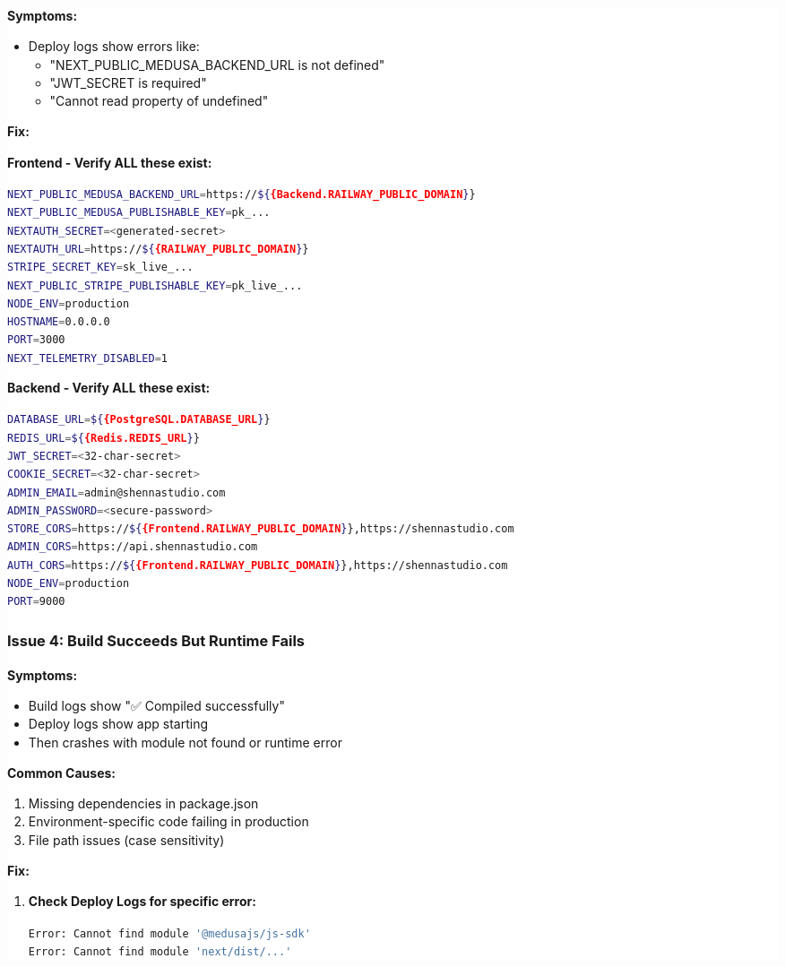 **Symptoms:**
- Deploy logs show errors like:
  - "NEXT_PUBLIC_MEDUSA_BACKEND_URL is not defined"
  - "JWT_SECRET is required"
  - "Cannot read property of undefined"

**Fix:**

**Frontend - Verify ALL these exist:**
```bash
NEXT_PUBLIC_MEDUSA_BACKEND_URL=https://${{Backend.RAILWAY_PUBLIC_DOMAIN}}
NEXT_PUBLIC_MEDUSA_PUBLISHABLE_KEY=pk_...
NEXTAUTH_SECRET=<generated-secret>
NEXTAUTH_URL=https://${{RAILWAY_PUBLIC_DOMAIN}}
STRIPE_SECRET_KEY=sk_live_...
NEXT_PUBLIC_STRIPE_PUBLISHABLE_KEY=pk_live_...
NODE_ENV=production
HOSTNAME=0.0.0.0
PORT=3000
NEXT_TELEMETRY_DISABLED=1
```

**Backend - Verify ALL these exist:**
```bash
DATABASE_URL=${{PostgreSQL.DATABASE_URL}}
REDIS_URL=${{Redis.REDIS_URL}}
JWT_SECRET=<32-char-secret>
COOKIE_SECRET=<32-char-secret>
ADMIN_EMAIL=admin@shennastudio.com
ADMIN_PASSWORD=<secure-password>
STORE_CORS=https://${{Frontend.RAILWAY_PUBLIC_DOMAIN}},https://shennastudio.com
ADMIN_CORS=https://api.shennastudio.com
AUTH_CORS=https://${{Frontend.RAILWAY_PUBLIC_DOMAIN}},https://shennastudio.com
NODE_ENV=production
PORT=9000
```

### Issue 4: Build Succeeds But Runtime Fails

**Symptoms:**
- Build logs show "✅ Compiled successfully"
- Deploy logs show app starting
- Then crashes with module not found or runtime error

**Common Causes:**
1. Missing dependencies in package.json
2. Environment-specific code failing in production
3. File path issues (case sensitivity)

**Fix:**

1. **Check Deploy Logs for specific error:**
   ```bash
   Error: Cannot find module '@medusajs/js-sdk'
   Error: Cannot find module 'next/dist/...'
   ```

